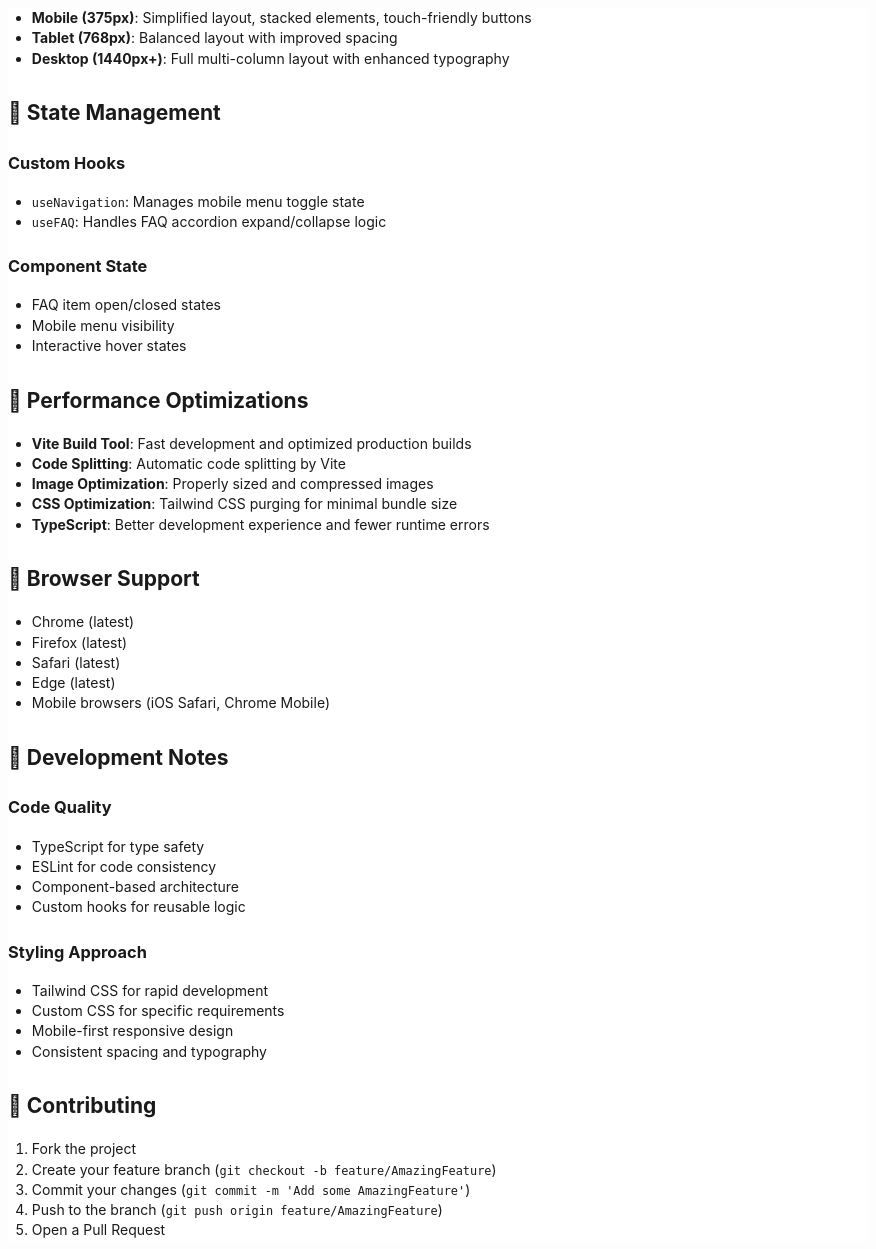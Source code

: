 - **Mobile (375px)**: Simplified layout, stacked elements, touch-friendly buttons
- **Tablet (768px)**: Balanced layout with improved spacing
- **Desktop (1440px+)**: Full multi-column layout with enhanced typography

## 🔄 State Management

### Custom Hooks
- `useNavigation`: Manages mobile menu toggle state
- `useFAQ`: Handles FAQ accordion expand/collapse logic

### Component State
- FAQ item open/closed states
- Mobile menu visibility
- Interactive hover states

## 🚀 Performance Optimizations

- **Vite Build Tool**: Fast development and optimized production builds
- **Code Splitting**: Automatic code splitting by Vite
- **Image Optimization**: Properly sized and compressed images
- **CSS Optimization**: Tailwind CSS purging for minimal bundle size
- **TypeScript**: Better development experience and fewer runtime errors

## 🧪 Browser Support

- Chrome (latest)
- Firefox (latest)
- Safari (latest)
- Edge (latest)
- Mobile browsers (iOS Safari, Chrome Mobile)

## 📝 Development Notes

### Code Quality
- TypeScript for type safety
- ESLint for code consistency
- Component-based architecture
- Custom hooks for reusable logic

### Styling Approach
- Tailwind CSS for rapid development
- Custom CSS for specific requirements
- Mobile-first responsive design
- Consistent spacing and typography

## 🤝 Contributing

1. Fork the project
2. Create your feature branch (`git checkout -b feature/AmazingFeature`)
3. Commit your changes (`git commit -m 'Add some AmazingFeature'`)
4. Push to the branch (`git push origin feature/AmazingFeature`)
5. Open a Pull Request
